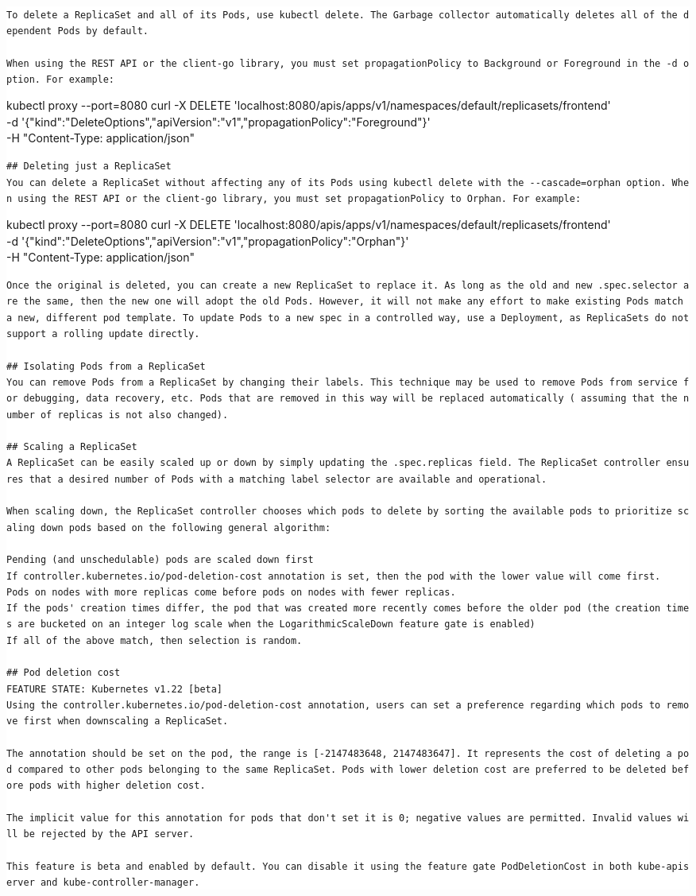 ```
To delete a ReplicaSet and all of its Pods, use kubectl delete. The Garbage collector automatically deletes all of the dependent Pods by default.

When using the REST API or the client-go library, you must set propagationPolicy to Background or Foreground in the -d option. For example:
```
kubectl proxy --port=8080
curl -X DELETE  'localhost:8080/apis/apps/v1/namespaces/default/replicasets/frontend' \
  -d '{"kind":"DeleteOptions","apiVersion":"v1","propagationPolicy":"Foreground"}' \
  -H "Content-Type: application/json"
  ```
## Deleting just a ReplicaSet
You can delete a ReplicaSet without affecting any of its Pods using kubectl delete with the --cascade=orphan option. When using the REST API or the client-go library, you must set propagationPolicy to Orphan. For example:

```
kubectl proxy --port=8080
curl -X DELETE  'localhost:8080/apis/apps/v1/namespaces/default/replicasets/frontend' \
  -d '{"kind":"DeleteOptions","apiVersion":"v1","propagationPolicy":"Orphan"}' \
  -H "Content-Type: application/json"
  ```
Once the original is deleted, you can create a new ReplicaSet to replace it. As long as the old and new .spec.selector are the same, then the new one will adopt the old Pods. However, it will not make any effort to make existing Pods match a new, different pod template. To update Pods to a new spec in a controlled way, use a Deployment, as ReplicaSets do not support a rolling update directly.

## Isolating Pods from a ReplicaSet
You can remove Pods from a ReplicaSet by changing their labels. This technique may be used to remove Pods from service for debugging, data recovery, etc. Pods that are removed in this way will be replaced automatically ( assuming that the number of replicas is not also changed).

## Scaling a ReplicaSet
A ReplicaSet can be easily scaled up or down by simply updating the .spec.replicas field. The ReplicaSet controller ensures that a desired number of Pods with a matching label selector are available and operational.

When scaling down, the ReplicaSet controller chooses which pods to delete by sorting the available pods to prioritize scaling down pods based on the following general algorithm:

Pending (and unschedulable) pods are scaled down first
If controller.kubernetes.io/pod-deletion-cost annotation is set, then the pod with the lower value will come first.
Pods on nodes with more replicas come before pods on nodes with fewer replicas.
If the pods' creation times differ, the pod that was created more recently comes before the older pod (the creation times are bucketed on an integer log scale when the LogarithmicScaleDown feature gate is enabled)
If all of the above match, then selection is random.

## Pod deletion cost
FEATURE STATE: Kubernetes v1.22 [beta]
Using the controller.kubernetes.io/pod-deletion-cost annotation, users can set a preference regarding which pods to remove first when downscaling a ReplicaSet.

The annotation should be set on the pod, the range is [-2147483648, 2147483647]. It represents the cost of deleting a pod compared to other pods belonging to the same ReplicaSet. Pods with lower deletion cost are preferred to be deleted before pods with higher deletion cost.

The implicit value for this annotation for pods that don't set it is 0; negative values are permitted. Invalid values will be rejected by the API server.

This feature is beta and enabled by default. You can disable it using the feature gate PodDeletionCost in both kube-apiserver and kube-controller-manager.

  ```